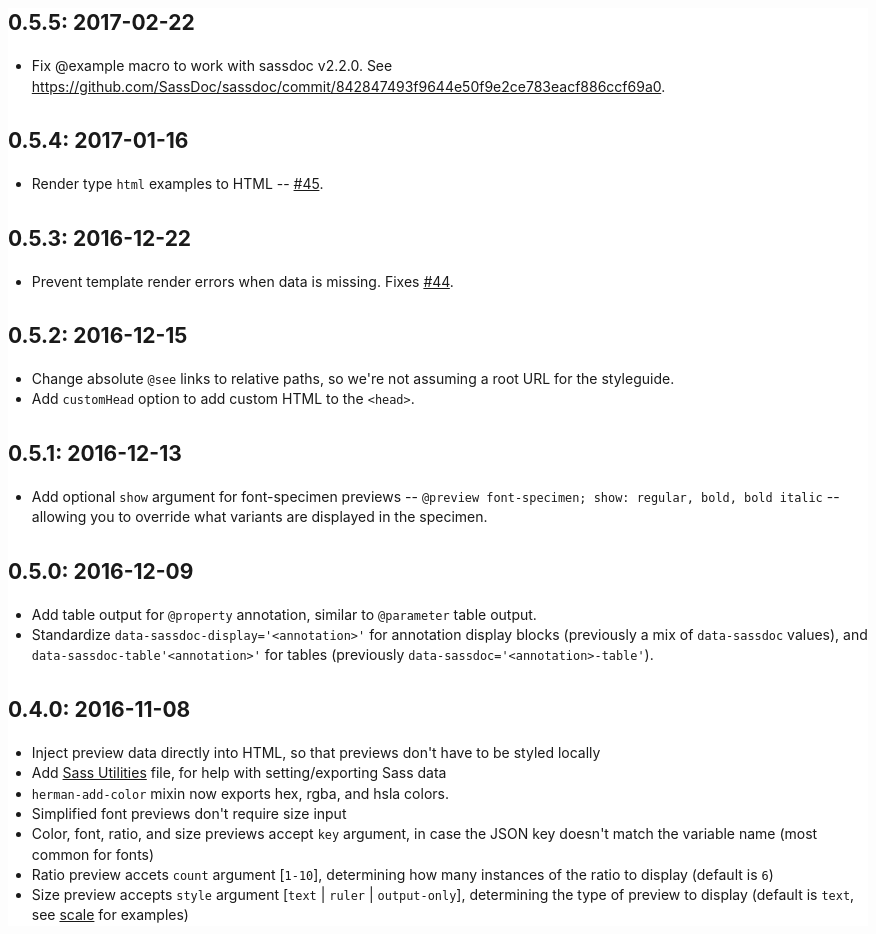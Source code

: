 ## 0.5.5: 2017-02-22

- Fix @example macro to work with sassdoc v2.2.0. See
  <https://github.com/SassDoc/sassdoc/commit/842847493f9644e50f9e2ce783eacf886ccf69a0>.

## 0.5.4: 2017-01-16

- Render type `html` examples to HTML --
  [#45](https://github.com/oddbird/sassdoc-theme-herman/issues/45).

## 0.5.3: 2016-12-22

- Prevent template render errors when data is missing. Fixes
  [#44](https://github.com/oddbird/sassdoc-theme-herman/issues/44).

## 0.5.2: 2016-12-15

- Change absolute `@see` links to relative paths,
  so we're not assuming a root URL for the styleguide.
- Add `customHead` option to add custom HTML to the `<head>`.

## 0.5.1: 2016-12-13

- Add optional `show` argument for font-specimen previews --
  `@preview font-specimen; show: regular, bold, bold italic` --
  allowing you to override what variants are displayed
  in the specimen.

## 0.5.0: 2016-12-09

- Add table output for `@property` annotation,
  similar to `@parameter` table output.
- Standardize `data-sassdoc-display='<annotation>'`
  for annotation display blocks
  (previously a mix of `data-sassdoc` values),
  and `data-sassdoc-table'<annotation>'` for tables
  (previously `data-sassdoc='<annotation>-table'`).

## 0.4.0: 2016-11-08

- Inject preview data directly into HTML,
  so that previews don't have to be styled locally
- Add [Sass Utilities](https://www.oddbird.net/herman/docs/api_json-export.html)
  file, for help with setting/exporting Sass data
- `herman-add-color` mixin now exports hex, rgba, and hsla colors.
- Simplified font previews don't require size input
- Color, font, ratio, and size previews accept `key` argument,
  in case the JSON key doesn't match the variable name
  (most common for fonts)
- Ratio preview accets `count` argument [`1-10`],
  determining how many instances of the ratio to display
  (default is `6`)
- Size preview accepts `style` argument [`text` | `ruler` | `output-only`],
  determining the type of preview to display (default is `text`, see
  [scale](https://www.oddbird.net/herman/docs/demo_sizes.html) for examples)


[googleanalytics]: http://sassdoc.com/customising-the-view/#google-analytics
[trackingcode]: http://sassdoc.com/customising-the-view/#tracking-code